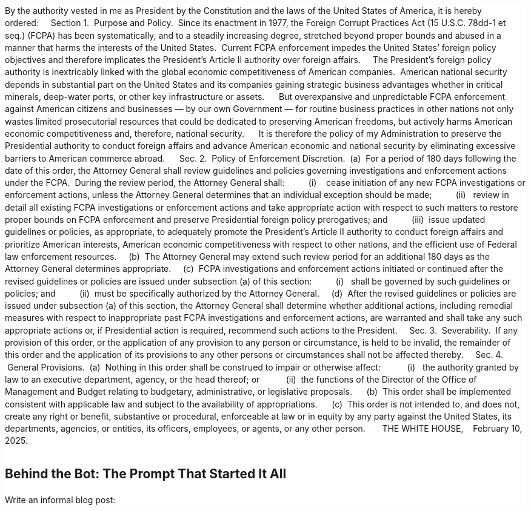 By the authority vested in me as President by the Constitution and the laws of the United States of America, it is hereby ordered:     Section 1.  Purpose and Policy.  Since its enactment in 1977, the Foreign Corrupt Practices Act (15 U.S.C. 78dd-1 et seq.) (FCPA) has been systematically, and to a steadily increasing degree, stretched beyond proper bounds and abused in a manner that harms the interests of the United States.  Current FCPA enforcement impedes the United States’ foreign policy objectives and therefore implicates the President’s Article II authority over foreign affairs.     The President’s foreign policy authority is inextricably linked with the global economic competitiveness of American companies.  American national security depends in substantial part on the United States and its companies gaining strategic business advantages whether in critical minerals, deep-water ports, or other key infrastructure or assets.      But overexpansive and unpredictable FCPA enforcement against American citizens and businesses — by our own Government — for routine business practices in other nations not only wastes limited prosecutorial resources that could be dedicated to preserving American freedoms, but actively harms American economic competitiveness and, therefore, national security.      It is therefore the policy of my Administration to preserve the Presidential authority to conduct foreign affairs and advance American economic and national security by eliminating excessive barriers to American commerce abroad.      Sec. 2.  Policy of Enforcement Discretion.  (a)  For a period of 180 days following the date of this order, the Attorney General shall review guidelines and policies governing investigations and enforcement actions under the FCPA.  During the review period, the Attorney General shall:          (i)    cease initiation of any new FCPA investigations or enforcement actions, unless the Attorney General determines that an individual exception should be made;          (ii)   review in detail all existing FCPA investigations or enforcement actions and take appropriate action with respect to such matters to restore proper bounds on FCPA enforcement and preserve Presidential foreign policy prerogatives; and          (iii)  issue updated guidelines or policies, as appropriate, to adequately promote the President’s Article II authority to conduct foreign affairs and prioritize American interests, American economic competitiveness with respect to other nations, and the efficient use of Federal law enforcement resources.     (b)  The Attorney General may extend such review period for an additional 180 days as the Attorney General determines appropriate.     (c)  FCPA investigations and enforcement actions initiated or continued after the revised guidelines or policies are issued under subsection (a) of this section:          (i)   shall be governed by such guidelines or policies; and          (ii)  must be specifically authorized by the Attorney General.     (d)  After the revised guidelines or policies are issued under subsection (a) of this section, the Attorney General shall determine whether additional actions, including remedial measures with respect to inappropriate past FCPA investigations and enforcement actions, are warranted and shall take any such appropriate actions or, if Presidential action is required, recommend such actions to the President.     Sec. 3.  Severability.  If any provision of this order, or the application of any provision to any person or circumstance, is held to be invalid, the remainder of this order and the application of its provisions to any other persons or circumstances shall not be affected thereby.     Sec. 4.  General Provisions.  (a)  Nothing in this order shall be construed to impair or otherwise affect:           (i)   the authority granted by law to an executive department, agency, or the head thereof; or           (ii)  the functions of the Director of the Office of Management and Budget relating to budgetary, administrative, or legislative proposals.      (b)  This order shall be implemented consistent with applicable law and subject to the availability of appropriations.      (c)  This order is not intended to, and does not, create any right or benefit, substantive or procedural, enforceable at law or in equity by any party against the United States, its departments, agencies, or entities, its officers, employees, or agents, or any other person.       THE WHITE HOUSE,    February 10, 2025.

## Behind the Bot:  The Prompt That Started It All

Write an informal blog post:
